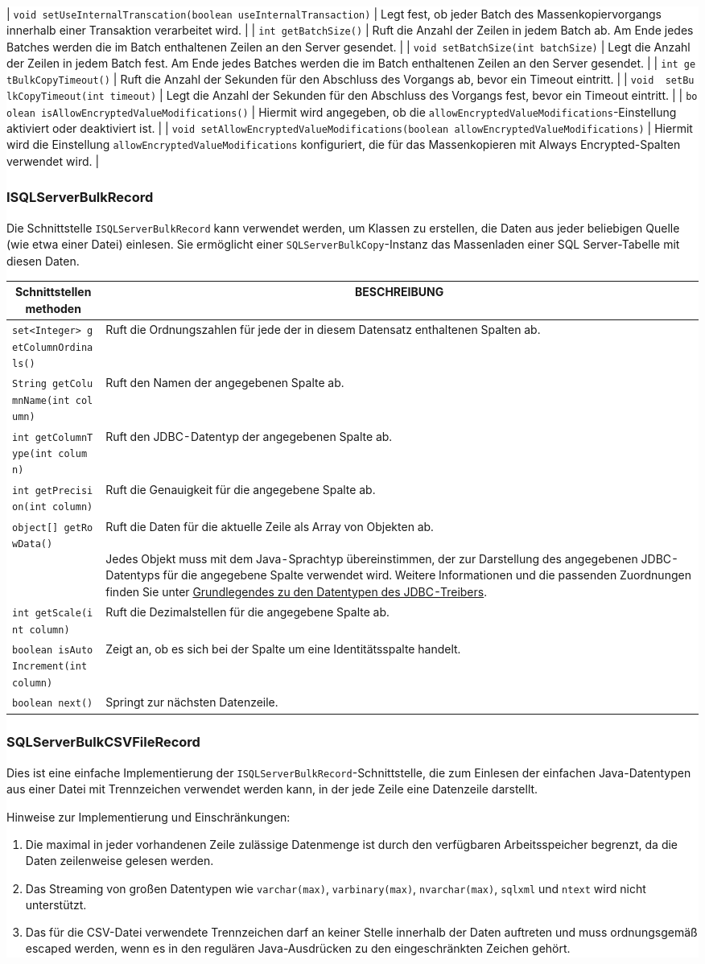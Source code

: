 | `void setUseInternalTranscation(boolean useInternalTransaction)` | Legt fest, ob jeder Batch des Massenkopiervorgangs innerhalb einer Transaktion verarbeitet wird. |
| `int getBatchSize()` | Ruft die Anzahl der Zeilen in jedem Batch ab. Am Ende jedes Batches werden die im Batch enthaltenen Zeilen an den Server gesendet. |
| `void setBatchSize(int batchSize)` | Legt die Anzahl der Zeilen in jedem Batch fest. Am Ende jedes Batches werden die im Batch enthaltenen Zeilen an den Server gesendet. |
| `int getBulkCopyTimeout()` | Ruft die Anzahl der Sekunden für den Abschluss des Vorgangs ab, bevor ein Timeout eintritt. |
| `void  setBulkCopyTimeout(int timeout)` | Legt die Anzahl der Sekunden für den Abschluss des Vorgangs fest, bevor ein Timeout eintritt. |
| `boolean isAllowEncryptedValueModifications()` | Hiermit wird angegeben, ob die `allowEncryptedValueModifications`-Einstellung aktiviert oder deaktiviert ist. |
| `void setAllowEncryptedValueModifications(boolean allowEncryptedValueModifications)` | Hiermit wird die Einstellung `allowEncryptedValueModifications` konfiguriert, die für das Massenkopieren mit Always Encrypted-Spalten verwendet wird. |
  
### <a name="isqlserverbulkrecord"></a>ISQLServerBulkRecord  

 Die Schnittstelle `ISQLServerBulkRecord` kann verwendet werden, um Klassen zu erstellen, die Daten aus jeder beliebigen Quelle (wie etwa einer Datei) einlesen. Sie ermöglicht einer `SQLServerBulkCopy`-Instanz das Massenladen einer SQL Server-Tabelle mit diesen Daten.  
  
| Schnittstellenmethoden | BESCHREIBUNG |
| ----------------- | ----------- |
| `set<Integer> getColumnOrdinals()` | Ruft die Ordnungszahlen für jede der in diesem Datensatz enthaltenen Spalten ab. |
| `String getColumnName(int column)` | Ruft den Namen der angegebenen Spalte ab. |
| `int getColumnType(int column)` | Ruft den JDBC-Datentyp der angegebenen Spalte ab. |
| `int getPrecision(int column)`  | Ruft die Genauigkeit für die angegebene Spalte ab. |
| `object[] getRowData()` | Ruft die Daten für die aktuelle Zeile als Array von Objekten ab.<br /><br /> Jedes Objekt muss mit dem Java-Sprachtyp übereinstimmen, der zur Darstellung des angegebenen JDBC-Datentyps für die angegebene Spalte verwendet wird.  Weitere Informationen und die passenden Zuordnungen finden Sie unter [Grundlegendes zu den Datentypen des JDBC-Treibers](understanding-the-jdbc-driver-data-types.md). |
| `int getScale(int column)` | Ruft die Dezimalstellen für die angegebene Spalte ab. |
| `boolean isAutoIncrement(int column)` | Zeigt an, ob es sich bei der Spalte um eine Identitätsspalte handelt. |
| `boolean next()` | Springt zur nächsten Datenzeile. |
  
### <a name="sqlserverbulkcsvfilerecord"></a>SQLServerBulkCSVFileRecord  

Dies ist eine einfache Implementierung der `ISQLServerBulkRecord`-Schnittstelle, die zum Einlesen der einfachen Java-Datentypen aus einer Datei mit Trennzeichen verwendet werden kann, in der jede Zeile eine Datenzeile darstellt.  
  
Hinweise zur Implementierung und Einschränkungen:  
  
1. Die maximal in jeder vorhandenen Zeile zulässige Datenmenge ist durch den verfügbaren Arbeitsspeicher begrenzt, da die Daten zeilenweise gelesen werden.  
  
2. Das Streaming von großen Datentypen wie `varchar(max)`, `varbinary(max)`, `nvarchar(max)`, `sqlxml` und `ntext` wird nicht unterstützt.  
  
3. Das für die CSV-Datei verwendete Trennzeichen darf an keiner Stelle innerhalb der Daten auftreten und muss ordnungsgemäß escaped werden, wenn es in den regulären Java-Ausdrücken zu den eingeschränkten Zeichen gehört.  
  